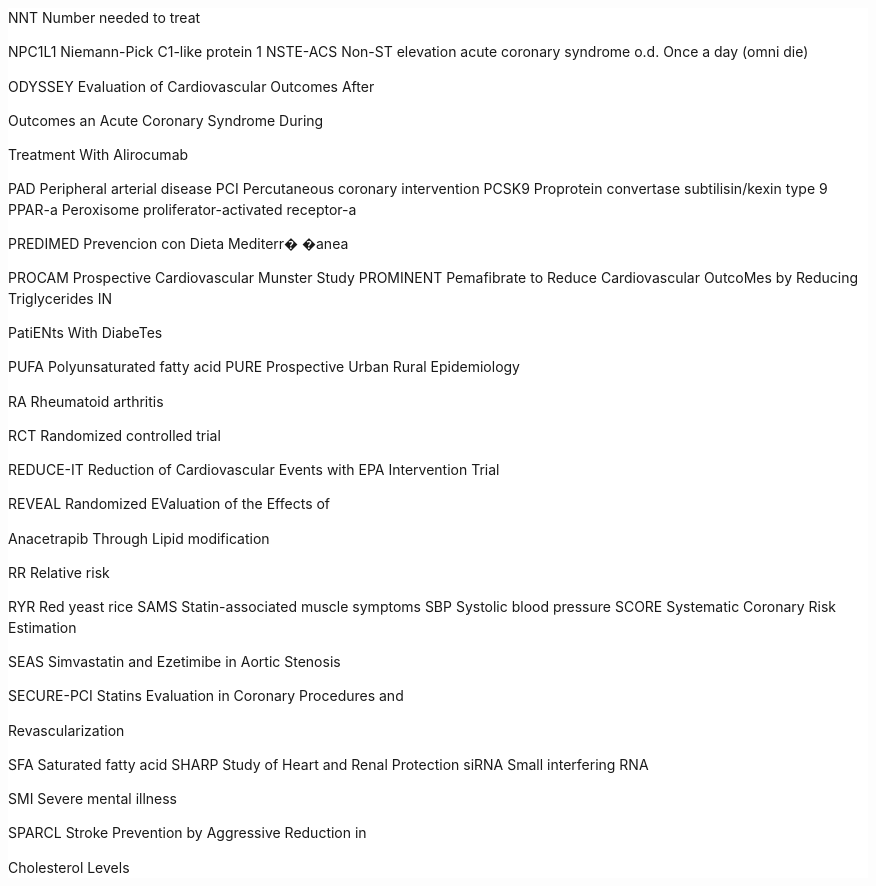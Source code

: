 NNT Number needed to treat

NPC1L1 Niemann-Pick C1-like protein 1
NSTE-ACS Non-ST elevation acute coronary syndrome
o.d. Once a day (omni die)

ODYSSEY Evaluation of Cardiovascular Outcomes After

Outcomes an Acute Coronary Syndrome During

Treatment With Alirocumab

PAD Peripheral arterial disease
PCI Percutaneous coronary intervention
PCSK9 Proprotein convertase subtilisin/kexin type 9
PPAR-a Peroxisome proliferator-activated receptor-a

PREDIMED Prevencion con Dieta Mediterr� �anea

PROCAM Prospective Cardiovascular Munster Study
PROMINENT Pemafibrate to Reduce Cardiovascular
OutcoMes by Reducing Triglycerides IN

PatiENts With DiabeTes

PUFA Polyunsaturated fatty acid
PURE Prospective Urban Rural Epidemiology

RA Rheumatoid arthritis

RCT Randomized controlled trial

REDUCE-IT Reduction of Cardiovascular Events with EPA
Intervention Trial

REVEAL Randomized EValuation of the Effects of

Anacetrapib Through Lipid modification

RR Relative risk

RYR Red yeast rice
SAMS Statin-associated muscle symptoms
SBP Systolic blood pressure
SCORE Systematic Coronary Risk Estimation

SEAS Simvastatin and Ezetimibe in Aortic Stenosis

SECURE-PCI Statins Evaluation in Coronary Procedures and

Revascularization

SFA Saturated fatty acid
SHARP Study of Heart and Renal Protection
siRNA Small interfering RNA

SMI Severe mental illness

SPARCL Stroke Prevention by Aggressive Reduction in

Cholesterol Levels
